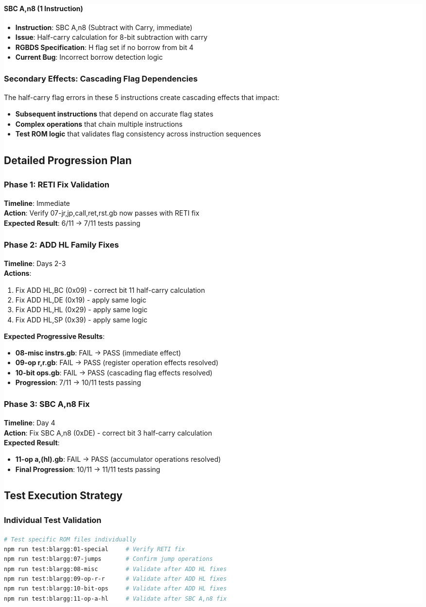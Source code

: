 #### SBC A,n8 (1 Instruction)  
- **Instruction**: SBC A,n8 (Subtract with Carry, immediate)
- **Issue**: Half-carry calculation for 8-bit subtraction with carry
- **RGBDS Specification**: H flag set if no borrow from bit 4
- **Current Bug**: Incorrect borrow detection logic

### Secondary Effects: Cascading Flag Dependencies
The half-carry flag errors in these 5 instructions create cascading effects that impact:
- **Subsequent instructions** that depend on accurate flag states
- **Complex operations** that chain multiple instructions
- **Test ROM logic** that validates flag consistency across instruction sequences

## Detailed Progression Plan

### Phase 1: RETI Fix Validation
**Timeline**: Immediate  
**Action**: Verify 07-jr,jp,call,ret,rst.gb now passes with RETI fix  
**Expected Result**: 6/11 → 7/11 tests passing

### Phase 2: ADD HL Family Fixes  
**Timeline**: Days 2-3  
**Actions**: 
1. Fix ADD HL,BC (0x09) - correct bit 11 half-carry calculation
2. Fix ADD HL,DE (0x19) - apply same logic
3. Fix ADD HL,HL (0x29) - apply same logic  
4. Fix ADD HL,SP (0x39) - apply same logic

**Expected Progressive Results**:
- **08-misc instrs.gb**: FAIL → PASS (immediate effect)
- **09-op r,r.gb**: FAIL → PASS (register operation effects resolved)
- **10-bit ops.gb**: FAIL → PASS (cascading flag effects resolved)
- **Progression**: 7/11 → 10/11 tests passing

### Phase 3: SBC A,n8 Fix
**Timeline**: Day 4  
**Action**: Fix SBC A,n8 (0xDE) - correct bit 3 half-carry calculation  
**Expected Result**: 
- **11-op a,(hl).gb**: FAIL → PASS (accumulator operations resolved)
- **Final Progression**: 10/11 → 11/11 tests passing

## Test Execution Strategy

### Individual Test Validation
```bash
# Test specific ROM files individually
npm run test:blargg:01-special     # Verify RETI fix
npm run test:blargg:07-jumps       # Confirm jump operations  
npm run test:blargg:08-misc        # Validate after ADD HL fixes
npm run test:blargg:09-op-r-r      # Validate after ADD HL fixes
npm run test:blargg:10-bit-ops     # Validate after ADD HL fixes
npm run test:blargg:11-op-a-hl     # Validate after SBC A,n8 fix
```
